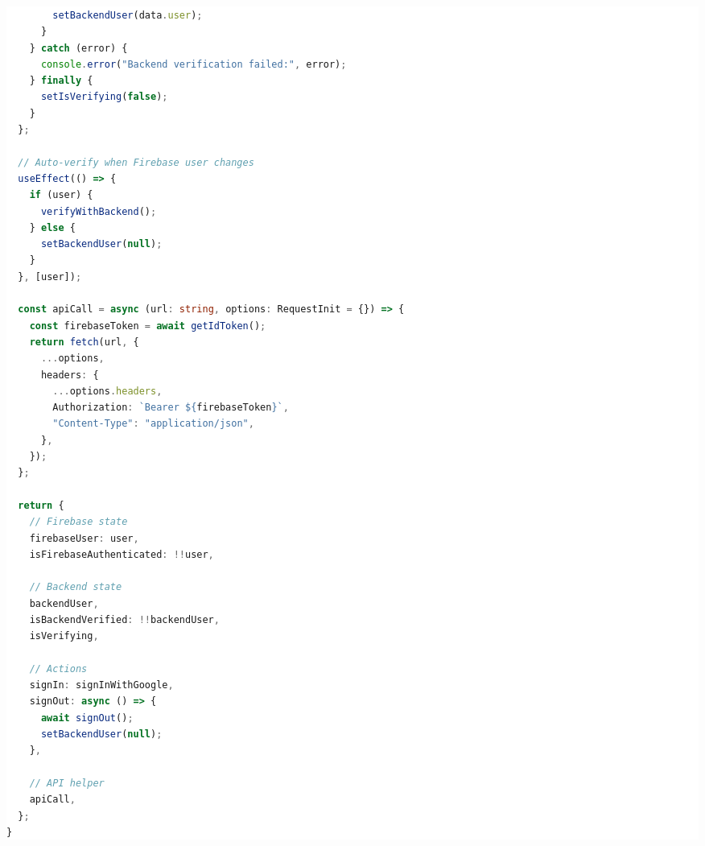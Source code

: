 ```typescript
        setBackendUser(data.user);
      }
    } catch (error) {
      console.error("Backend verification failed:", error);
    } finally {
      setIsVerifying(false);
    }
  };

  // Auto-verify when Firebase user changes
  useEffect(() => {
    if (user) {
      verifyWithBackend();
    } else {
      setBackendUser(null);
    }
  }, [user]);

  const apiCall = async (url: string, options: RequestInit = {}) => {
    const firebaseToken = await getIdToken();
    return fetch(url, {
      ...options,
      headers: {
        ...options.headers,
        Authorization: `Bearer ${firebaseToken}`,
        "Content-Type": "application/json",
      },
    });
  };

  return {
    // Firebase state
    firebaseUser: user,
    isFirebaseAuthenticated: !!user,

    // Backend state
    backendUser,
    isBackendVerified: !!backendUser,
    isVerifying,

    // Actions
    signIn: signInWithGoogle,
    signOut: async () => {
      await signOut();
      setBackendUser(null);
    },

    // API helper
    apiCall,
  };
}
```
